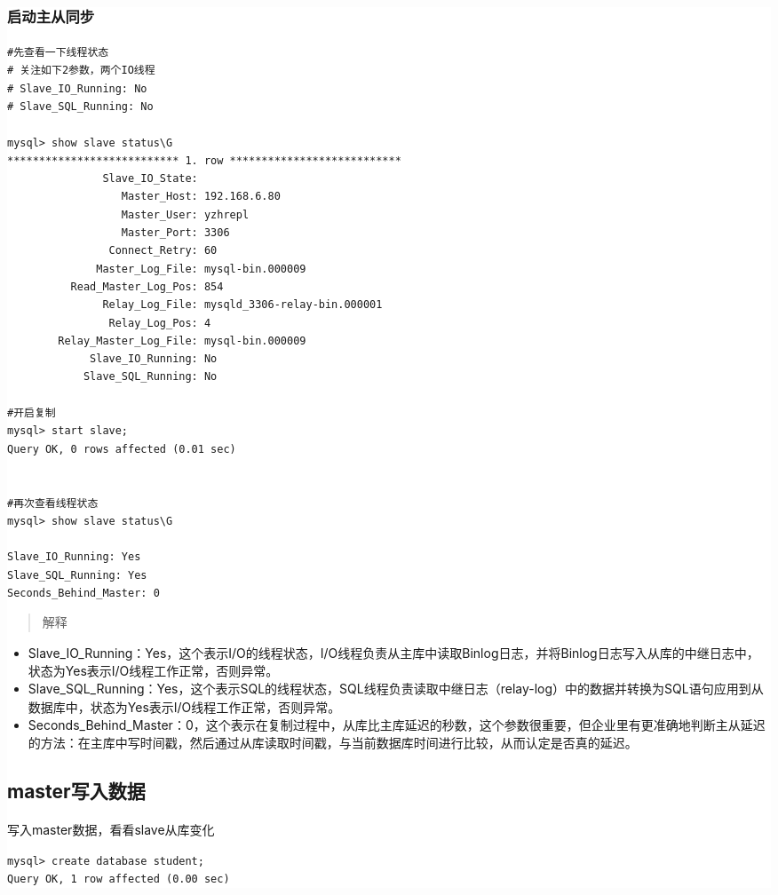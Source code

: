 ### 启动主从同步

```
#先查看一下线程状态
# 关注如下2参数，两个IO线程
# Slave_IO_Running: No
# Slave_SQL_Running: No

mysql> show slave status\G
*************************** 1. row ***************************
               Slave_IO_State: 
                  Master_Host: 192.168.6.80
                  Master_User: yzhrepl
                  Master_Port: 3306
                Connect_Retry: 60
              Master_Log_File: mysql-bin.000009
          Read_Master_Log_Pos: 854
               Relay_Log_File: mysqld_3306-relay-bin.000001
                Relay_Log_Pos: 4
        Relay_Master_Log_File: mysql-bin.000009
             Slave_IO_Running: No
            Slave_SQL_Running: No

#开启复制
mysql> start slave;
Query OK, 0 rows affected (0.01 sec)


#再次查看线程状态
mysql> show slave status\G

Slave_IO_Running: Yes
Slave_SQL_Running: Yes
Seconds_Behind_Master: 0

```

> 解释

- Slave_IO_Running：Yes，这个表示I/O的线程状态，I/O线程负责从主库中读取Binlog日志，并将Binlog日志写入从库的中继日志中，状态为Yes表示I/O线程工作正常，否则异常。
- Slave_SQL_Running：Yes，这个表示SQL的线程状态，SQL线程负责读取中继日志（relay-log）中的数据并转换为SQL语句应用到从数据库中，状态为Yes表示I/O线程工作正常，否则异常。
- Seconds_Behind_Master：0，这个表示在复制过程中，从库比主库延迟的秒数，这个参数很重要，但企业里有更准确地判断主从延迟的方法：在主库中写时间戳，然后通过从库读取时间戳，与当前数据库时间进行比较，从而认定是否真的延迟。

## master写入数据

写入master数据，看看slave从库变化

```
mysql> create database student;
Query OK, 1 row affected (0.00 sec)
```

